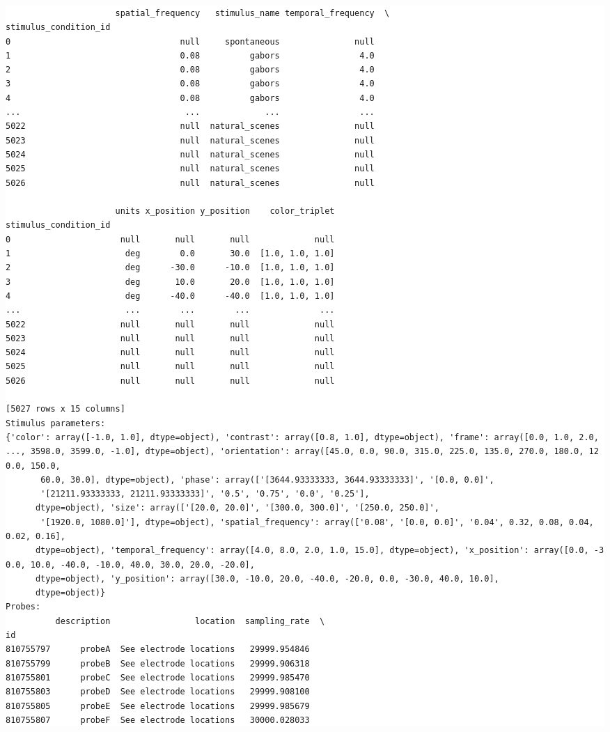                           spatial_frequency   stimulus_name temporal_frequency  \
    stimulus_condition_id                                                        
    0                                  null     spontaneous               null   
    1                                  0.08          gabors                4.0   
    2                                  0.08          gabors                4.0   
    3                                  0.08          gabors                4.0   
    4                                  0.08          gabors                4.0   
    ...                                 ...             ...                ...   
    5022                               null  natural_scenes               null   
    5023                               null  natural_scenes               null   
    5024                               null  natural_scenes               null   
    5025                               null  natural_scenes               null   
    5026                               null  natural_scenes               null   
    
                          units x_position y_position    color_triplet  
    stimulus_condition_id                                               
    0                      null       null       null             null  
    1                       deg        0.0       30.0  [1.0, 1.0, 1.0]  
    2                       deg      -30.0      -10.0  [1.0, 1.0, 1.0]  
    3                       deg       10.0       20.0  [1.0, 1.0, 1.0]  
    4                       deg      -40.0      -40.0  [1.0, 1.0, 1.0]  
    ...                     ...        ...        ...              ...  
    5022                   null       null       null             null  
    5023                   null       null       null             null  
    5024                   null       null       null             null  
    5025                   null       null       null             null  
    5026                   null       null       null             null  
    
    [5027 rows x 15 columns]
    Stimulus parameters:
    {'color': array([-1.0, 1.0], dtype=object), 'contrast': array([0.8, 1.0], dtype=object), 'frame': array([0.0, 1.0, 2.0, ..., 3598.0, 3599.0, -1.0], dtype=object), 'orientation': array([45.0, 0.0, 90.0, 315.0, 225.0, 135.0, 270.0, 180.0, 120.0, 150.0,
           60.0, 30.0], dtype=object), 'phase': array(['[3644.93333333, 3644.93333333]', '[0.0, 0.0]',
           '[21211.93333333, 21211.93333333]', '0.5', '0.75', '0.0', '0.25'],
          dtype=object), 'size': array(['[20.0, 20.0]', '[300.0, 300.0]', '[250.0, 250.0]',
           '[1920.0, 1080.0]'], dtype=object), 'spatial_frequency': array(['0.08', '[0.0, 0.0]', '0.04', 0.32, 0.08, 0.04, 0.02, 0.16],
          dtype=object), 'temporal_frequency': array([4.0, 8.0, 2.0, 1.0, 15.0], dtype=object), 'x_position': array([0.0, -30.0, 10.0, -40.0, -10.0, 40.0, 30.0, 20.0, -20.0],
          dtype=object), 'y_position': array([30.0, -10.0, 20.0, -40.0, -20.0, 0.0, -30.0, 40.0, 10.0],
          dtype=object)}
    Probes:
              description                 location  sampling_rate  \
    id                                                              
    810755797      probeA  See electrode locations   29999.954846   
    810755799      probeB  See electrode locations   29999.906318   
    810755801      probeC  See electrode locations   29999.985470   
    810755803      probeD  See electrode locations   29999.908100   
    810755805      probeE  See electrode locations   29999.985679   
    810755807      probeF  See electrode locations   30000.028033   
    